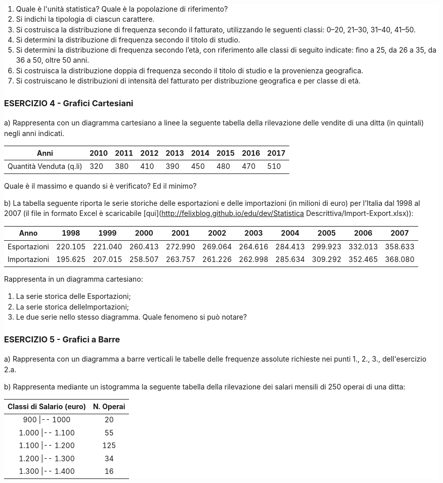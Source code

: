 1. Quale è  l'unità statistica?  Quale è la popolazione di riferimento?
2. Si indichi la tipologia di ciascun carattere.
3. Si costruisca la distribuzione di frequenza secondo il fatturato, utilizzando le seguenti classi: 0–20,
21–30, 31–40, 41–50.
4. Si determini la distribuzione di frequenza secondo il titolo di studio.
5. Si determini la distribuzione di frequenza secondo l’età, con riferimento alle classi di seguito indicate:
ﬁno a 25, da 26 a 35, da 36 a 50, oltre 50 anni.
6. Si costruisca la distribuzione doppia di frequenza secondo il titolo di studio e la provenienza
geograﬁca.
7. Si costruiscano le distribuzioni di intensità del fatturato per distribuzione geografica e per classe di età.

  

### ESERCIZIO 4 - Grafici Cartesiani

a) Rappresenta con un diagramma cartesiano a linee la seguente tabella della rilevazione delle vendite di una ditta (in quintali) negli anni indicati.

|          Anni           | 2010 | 2011 | 2012 | 2013 | 2014 | 2015 | 2016 | 2017 |
| :---------------------: | ---- | ---- | ---- | ---- | ---- | ---- | ---- | ---- |
| Quantità Venduta (q.li) | 320  | 380  | 410  | 390  | 450  | 480  | 470  | 510  |

Quale è il massimo e quando si è verificato? Ed il minimo?



b) La tabella seguente riporta le serie storiche delle esportazioni e delle importazioni (in milioni di euro) per l’Italia dal 1998 al 2007 (il file in formato Excel è scaricabile [qui](http://felixblog.github.io/edu/dev/Statistica Descrittiva/Import-Export.xlsx)):

| Anno         | 1998    | 1999    | 2000    | 2001    | 2002    | 2003    | 2004    | 2005    | 2006    | 2007    |
| ------------ | ------- | ------- | ------- | ------- | ------- | ------- | ------- | ------- | ------- | ------- |
| Esportazioni | 220.105 | 221.040 | 260.413 | 272.990 | 269.064 | 264.616 | 284.413 | 299.923 | 332.013 | 358.633 |
| Importazioni | 195.625 | 207.015 | 258.507 | 263.757 | 261.226 | 262.998 | 285.634 | 309.292 | 352.465 | 368.080 |

Rappresenta in un diagramma cartesiano:

1. La serie storica delle Esportazioni;
2. La serie storica delleImportazioni;
3. Le due serie nello stesso diagramma. Quale fenomeno si può notare?



### ESERCIZIO 5 - Grafici a Barre

a) Rappresenta con un diagramma a barre verticali le tabelle delle frequenze assolute richieste nei punti 1., 2., 3., dell'esercizio 2.a.



b) Rappresenta mediante un istogramma la seguente tabella della rilevazione dei salari mensili di 250 operai di una ditta:

| Classi di Salario (euro) | N. Operai |
| :----------------------: | :-------: |
|      900 \|-- 1000       |    20     |
|     1.000 \|-- 1.100     |    55     |
|     1.100 \|-- 1.200     |    125    |
|     1.200 \|-- 1.300     |    34     |
|     1.300 \|-- 1.400     |    16     |
